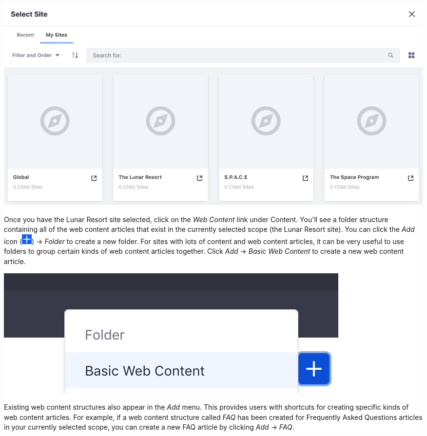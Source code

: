 
![Figure 1: You can choose where to create content by navigating to the Site Administration menu and selecting your site and page scope.](../../../images/site-page-scopes.png)

Once you have the Lunar Resort site selected, click on the *Web Content* link
under Content. You'll see a folder structure containing all of the web content
articles that exist in the currently selected scope (the Lunar Resort site). You
can click the *Add* icon (![Add Web Content](../../../images/icon-add.png)) &rarr;
*Folder* to create a new folder. For sites with lots of content and web content
articles, it can be very useful to use folders to group certain kinds of web
content articles together. Click *Add* &rarr; *Basic Web Content* to create a
new web content article.

![Figure 2: Click *Add* &rarr; *Basic Web Content* to create a new simple web content article. To create a new web content article based on an existing web content structure, click *Add* and then click on the name of the structure you'd like to use.](../../../images/web-content-add-menu.png)

Existing web content structures also appear in the *Add* menu. This provides
users with shortcuts for creating specific kinds of web content articles. For
example, if a web content structure called *FAQ* has been created for Frequently
Asked Questions articles in your currently selected scope, you can create a new
FAQ article by clicking *Add* &rarr; *FAQ*.
